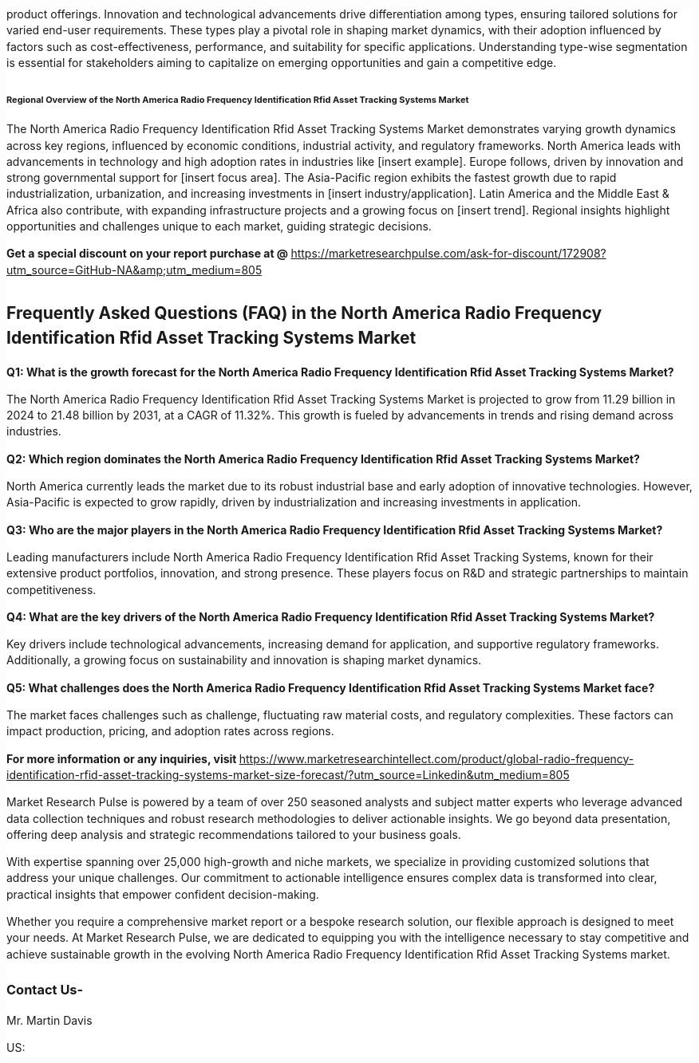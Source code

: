 product offerings. Innovation and technological advancements drive differentiation among types, ensuring tailored solutions for varied end-user requirements. These types play a pivotal role in shaping market dynamics, with their adoption influenced by factors such as cost-effectiveness, performance, and suitability for specific applications. Understanding type-wise segmentation is essential for stakeholders aiming to capitalize on emerging opportunities and gain a competitive edge.</p></div></div></div></div><h3><span style="font-size: 11px;">Regional Overview of the North America Radio Frequency Identification Rfid Asset Tracking Systems Market</span></h3><div class="flex max-w-full flex-col flex-grow"><div class="min-h-8 text-message flex w-full flex-col items-end gap-2 whitespace-normal break-words [.text-message+&amp;]:mt-5" dir="auto" data-message-author-role="assistant" data-message-id="e9038762-ce64-4e30-91c9-9bd413514231" data-message-model-slug="gpt-4o-mini"><div class="flex w-full flex-col gap-1 empty:hidden first:pt-[3px]"><div class="markdown prose w-full break-words dark:prose-invert light"><p>The North America Radio Frequency Identification Rfid Asset Tracking Systems Market demonstrates varying growth dynamics across key regions, influenced by economic conditions, industrial activity, and regulatory frameworks. North America leads with advancements in technology and high adoption rates in industries like [insert example]. Europe follows, driven by innovation and strong governmental support for [insert focus area]. The Asia-Pacific region exhibits the fastest growth due to rapid industrialization, urbanization, and increasing investments in [insert industry/application]. Latin America and the Middle East &amp; Africa also contribute, with expanding infrastructure projects and a growing focus on [insert trend]. Regional insights highlight opportunities and challenges unique to each market, guiding strategic decisions.</p></div></div></div></div><p><strong>Get a special discount on your report purchase at @ </strong><a href="https://marketresearchpulse.com/ask-for-discount/172908?utm_source=GitHub-NA&amp;utm_medium=805">https://marketresearchpulse.com/ask-for-discount/172908?utm_source=GitHub-NA&amp;utm_medium=805</a></p><h2>Frequently Asked Questions (FAQ) in the North America Radio Frequency Identification Rfid Asset Tracking Systems Market</h2><p><strong>Q1: What is the growth forecast for the North America Radio Frequency Identification Rfid Asset Tracking Systems Market?</strong></p><p>The North America Radio Frequency Identification Rfid Asset Tracking Systems Market is projected to grow from 11.29 billion in 2024 to 21.48 billion by 2031, at a CAGR of 11.32%. This growth is fueled by advancements in trends and rising demand across industries.</p><p><strong>Q2: Which region dominates the North America Radio Frequency Identification Rfid Asset Tracking Systems Market?</strong></p><p>North America currently leads the market due to its robust industrial base and early adoption of innovative technologies. However, Asia-Pacific is expected to grow rapidly, driven by industrialization and increasing investments in application.</p><p><strong>Q3: Who are the major players in the North America Radio Frequency Identification Rfid Asset Tracking Systems Market?</strong></p><p>Leading manufacturers include North America Radio Frequency Identification Rfid Asset Tracking Systems, known for their extensive product portfolios, innovation, and strong presence. These players focus on R&amp;D and strategic partnerships to maintain competitiveness.</p><p><strong>Q4: What are the key drivers of the North America Radio Frequency Identification Rfid Asset Tracking Systems Market?</strong></p><p>Key drivers include technological advancements, increasing demand for application, and supportive regulatory frameworks. Additionally, a growing focus on sustainability and innovation is shaping market dynamics.</p><p><strong>Q5: What challenges does the North America Radio Frequency Identification Rfid Asset Tracking Systems Market face?</strong></p><p>The market faces challenges such as challenge, fluctuating raw material costs, and regulatory complexities. These factors can impact production, pricing, and adoption rates across regions.</p><p><strong>For more information or any inquiries, visit&nbsp;</strong><a href="https://www.marketresearchintellect.com/product/global-radio-frequency-identification-rfid-asset-tracking-systems-market-size-forecast/?utm_source=Linkedin&utm_medium=805">https://www.marketresearchintellect.com/product/global-radio-frequency-identification-rfid-asset-tracking-systems-market-size-forecast/?utm_source=Linkedin&utm_medium=805</a></p><p>Market Research Pulse is powered by a team of over 250 seasoned analysts and subject matter experts who leverage advanced data collection techniques and robust research methodologies to deliver actionable insights. We go beyond data presentation, offering deep analysis and strategic recommendations tailored to your business goals.</p><p>With expertise spanning over 25,000 high-growth and niche markets, we specialize in providing customized solutions that address your unique challenges. Our commitment to actionable intelligence ensures complex data is transformed into clear, practical insights that empower confident decision-making.</p><p>Whether you require a comprehensive market report or a bespoke research solution, our flexible approach is designed to meet your needs. At Market Research Pulse, we are dedicated to equipping you with the intelligence necessary to stay competitive and achieve sustainable growth in the evolving North America Radio Frequency Identification Rfid Asset Tracking Systems market.</p><h3><strong>Contact Us-</strong></h3><p>Mr. Martin Davis</p><p>US: